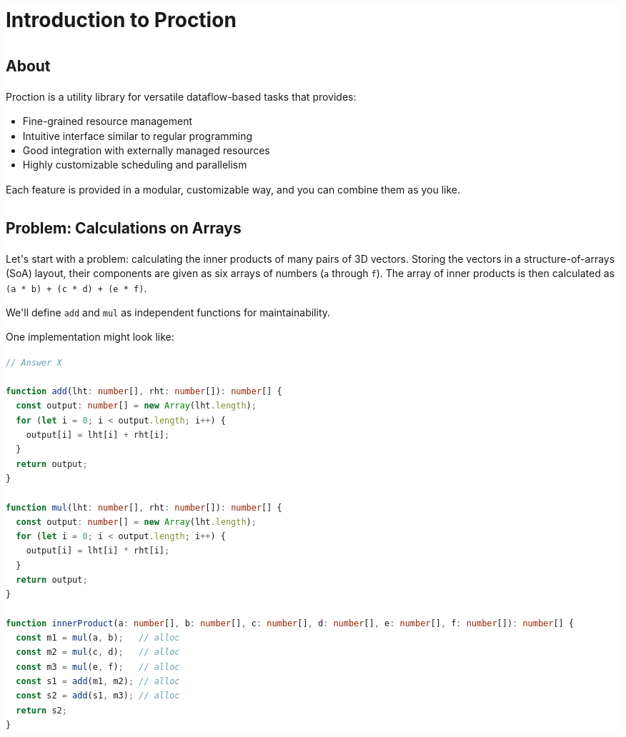 # Introduction to Proction

## About

Proction is a utility library for versatile dataflow-based tasks that provides:

- Fine-grained resource management
- Intuitive interface similar to regular programming
- Good integration with externally managed resources
- Highly customizable scheduling and parallelism

Each feature is provided in a modular, customizable way, and you can combine them as you like.

## Problem: Calculations on Arrays

Let's start with a problem: calculating the inner products of many pairs of 3D vectors. Storing the vectors in a structure-of-arrays (SoA) layout, their components are given as six arrays of numbers (`a` through `f`). The array of inner products is then calculated as `(a * b) + (c * d) + (e * f)`.

We'll define `add` and `mul` as independent functions for maintainability.

One implementation might look like:

```ts
// Answer X

function add(lht: number[], rht: number[]): number[] {
  const output: number[] = new Array(lht.length);
  for (let i = 0; i < output.length; i++) {
    output[i] = lht[i] + rht[i];
  }
  return output;
}

function mul(lht: number[], rht: number[]): number[] {
  const output: number[] = new Array(lht.length);
  for (let i = 0; i < output.length; i++) {
    output[i] = lht[i] * rht[i];
  }
  return output;
}

function innerProduct(a: number[], b: number[], c: number[], d: number[], e: number[], f: number[]): number[] {
  const m1 = mul(a, b);   // alloc
  const m2 = mul(c, d);   // alloc
  const m3 = mul(e, f);   // alloc
  const s1 = add(m1, m2); // alloc
  const s2 = add(s1, m3); // alloc
  return s2;
}
```
